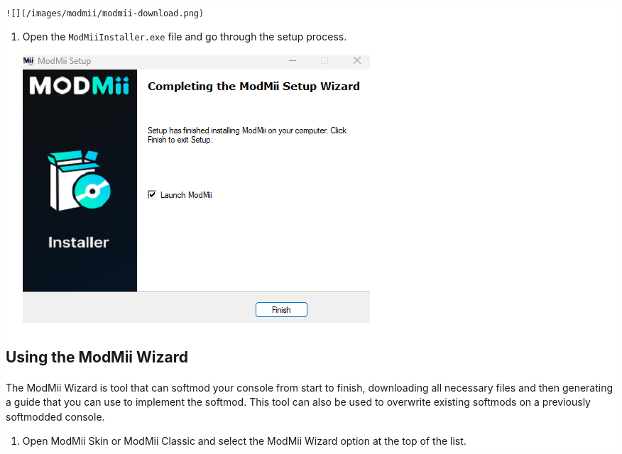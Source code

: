     ![](/images/modmii/modmii-download.png)

1. Open the `ModMiiInstaller.exe` file and go through the setup process.

    ![](/images/modmii/modmii-install.png)

## Using the ModMii Wizard

The ModMii Wizard is tool that can softmod your console from start to finish, downloading all necessary files and then generating a guide that you can use to implement the softmod. This tool can also be used to overwrite existing softmods on a previously softmodded console.

1. Open ModMii Skin or ModMii Classic and select the ModMii Wizard option at the top of the list.

